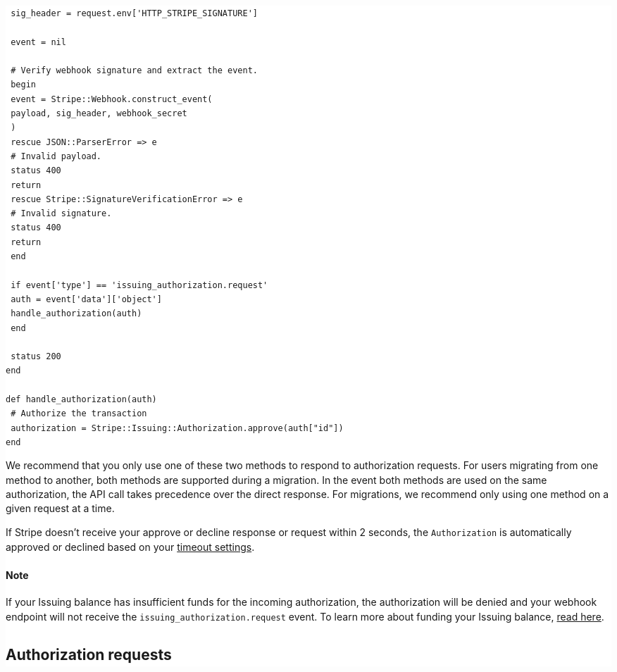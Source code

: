 ```
 sig_header = request.env['HTTP_STRIPE_SIGNATURE']

 event = nil

 # Verify webhook signature and extract the event.
 begin
 event = Stripe::Webhook.construct_event(
 payload, sig_header, webhook_secret
 )
 rescue JSON::ParserError => e
 # Invalid payload.
 status 400
 return
 rescue Stripe::SignatureVerificationError => e
 # Invalid signature.
 status 400
 return
 end

 if event['type'] == 'issuing_authorization.request'
 auth = event['data']['object']
 handle_authorization(auth)
 end

 status 200
end

def handle_authorization(auth)
 # Authorize the transaction
 authorization = Stripe::Issuing::Authorization.approve(auth["id"])
end
```

We recommend that you only use one of these two methods to respond to
authorization requests. For users migrating from one method to another, both
methods are supported during a migration. In the event both methods are used on
the same authorization, the API call takes precedence over the direct response.
For migrations, we recommend only using one method on a given request at a time.

If Stripe doesn’t receive your approve or decline response or request within 2
seconds, the `Authorization` is automatically approved or declined based on your
[timeout settings](https://dashboard.stripe.com/account/issuing).

#### Note

If your Issuing balance has insufficient funds for the incoming authorization,
the authorization will be denied and your webhook endpoint will not receive the
`issuing_authorization.request` event. To learn more about funding your Issuing
balance, [read here](https://docs.stripe.com/issuing/funding/balance).

## Authorization requests
